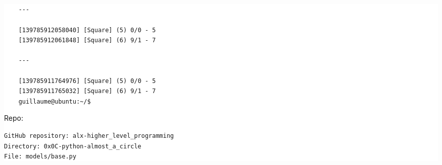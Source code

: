         ---

        [139785912058040] [Square] (5) 0/0 - 5
        [139785912061848] [Square] (6) 9/1 - 7

        ---

        [139785911764976] [Square] (5) 0/0 - 5
        [139785911765032] [Square] (6) 9/1 - 7
        guillaume@ubuntu:~/$

Repo:

    GitHub repository: alx-higher_level_programming
    Directory: 0x0C-python-almost_a_circle
    File: models/base.py
